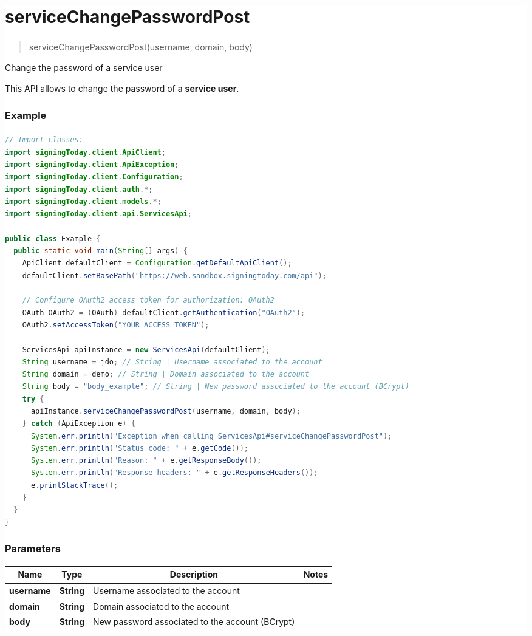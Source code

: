 <a name="serviceChangePasswordPost"></a>
# **serviceChangePasswordPost**
> serviceChangePasswordPost(username, domain, body)

Change the password of a service user

This API allows to change the password of a **service user**. 

### Example
```java
// Import classes:
import signingToday.client.ApiClient;
import signingToday.client.ApiException;
import signingToday.client.Configuration;
import signingToday.client.auth.*;
import signingToday.client.models.*;
import signingToday.client.api.ServicesApi;

public class Example {
  public static void main(String[] args) {
    ApiClient defaultClient = Configuration.getDefaultApiClient();
    defaultClient.setBasePath("https://web.sandbox.signingtoday.com/api");
    
    // Configure OAuth2 access token for authorization: OAuth2
    OAuth OAuth2 = (OAuth) defaultClient.getAuthentication("OAuth2");
    OAuth2.setAccessToken("YOUR ACCESS TOKEN");

    ServicesApi apiInstance = new ServicesApi(defaultClient);
    String username = jdo; // String | Username associated to the account
    String domain = demo; // String | Domain associated to the account
    String body = "body_example"; // String | New password associated to the account (BCrypt)
    try {
      apiInstance.serviceChangePasswordPost(username, domain, body);
    } catch (ApiException e) {
      System.err.println("Exception when calling ServicesApi#serviceChangePasswordPost");
      System.err.println("Status code: " + e.getCode());
      System.err.println("Reason: " + e.getResponseBody());
      System.err.println("Response headers: " + e.getResponseHeaders());
      e.printStackTrace();
    }
  }
}
```

### Parameters

Name | Type | Description  | Notes
------------- | ------------- | ------------- | -------------
 **username** | **String**| Username associated to the account |
 **domain** | **String**| Domain associated to the account |
 **body** | **String**| New password associated to the account (BCrypt) |
